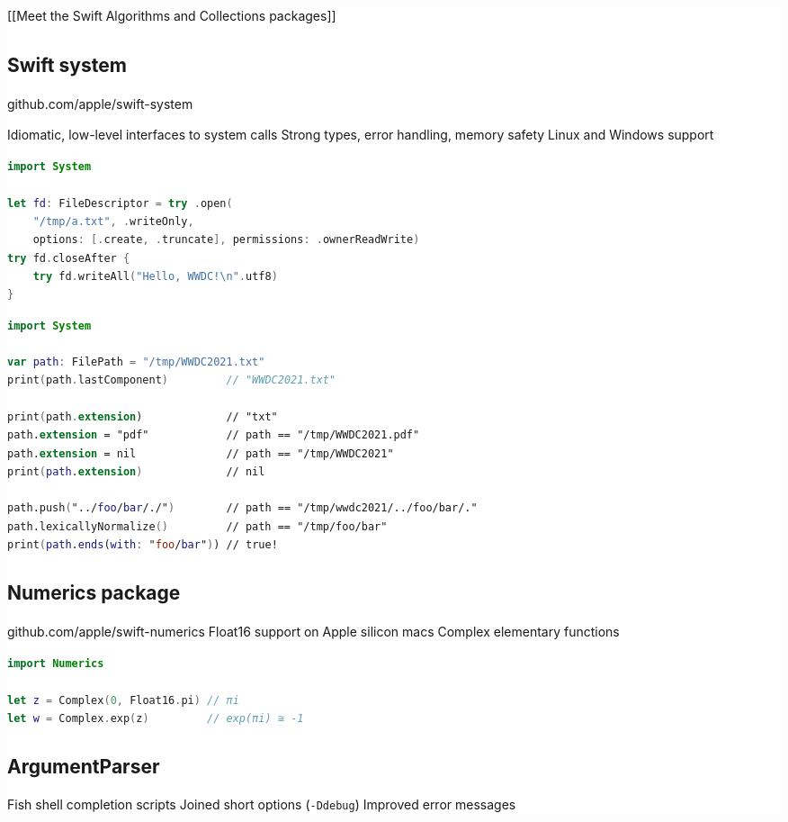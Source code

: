 [[Meet the Swift Algorithms and Collections packages]]

## Swift system
github.com/apple/swift-system

Idiomatic, low-level interfaces to system calls
Strong types, error handling, memory safety
Linux and Windows support

```swift
import System

let fd: FileDescriptor = try .open(
    "/tmp/a.txt", .writeOnly,
    options: [.create, .truncate], permissions: .ownerReadWrite)
try fd.closeAfter {
    try fd.writeAll("Hello, WWDC!\n".utf8)
}
```

```swift
import System

var path: FilePath = "/tmp/WWDC2021.txt"
print(path.lastComponent)         // "WWDC2021.txt"

print(path.extension)             // "txt"
path.extension = "pdf"            // path == "/tmp/WWDC2021.pdf"
path.extension = nil              // path == "/tmp/WWDC2021"
print(path.extension)             // nil

path.push("../foo/bar/./")        // path == "/tmp/wwdc2021/../foo/bar/."
path.lexicallyNormalize()         // path == "/tmp/foo/bar"
print(path.ends(with: "foo/bar")) // true!
```

## Numerics package
github.com/apple/swift-numerics
Float16 support on Apple silicon macs
Complex elementary functions

```swift
import Numerics

let z = Complex(0, Float16.pi) // πi
let w = Complex.exp(z)         // exp(πi) ≅ -1
```

## ArgumentParser
Fish shell completion scripts
Joined short options (`-Ddebug`)
Improved error messages
